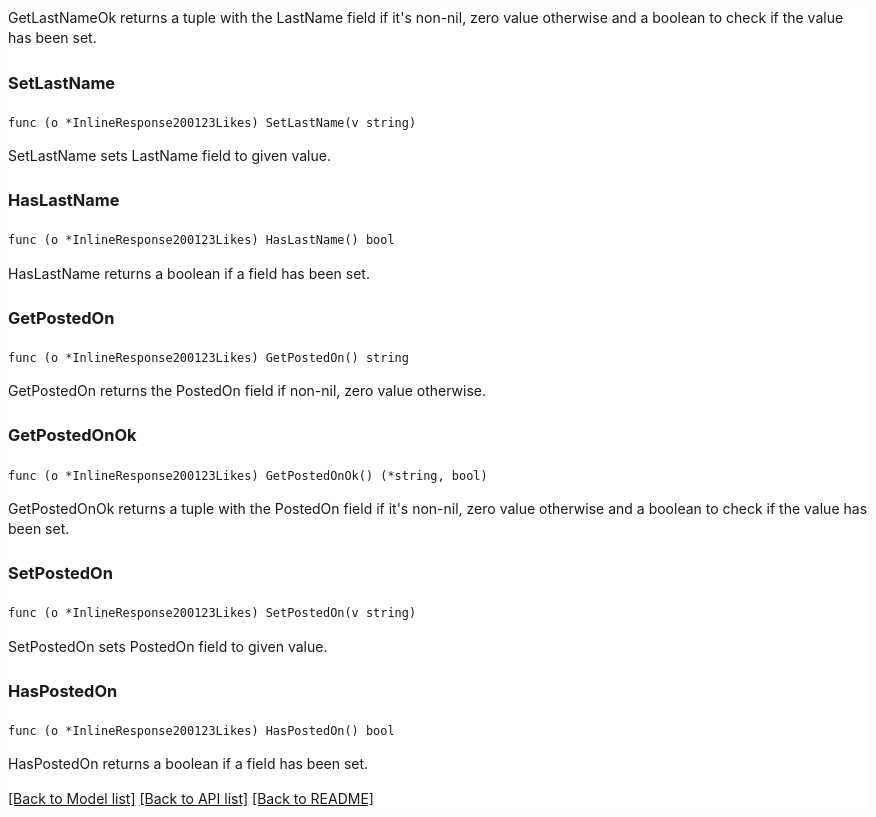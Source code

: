 GetLastNameOk returns a tuple with the LastName field if it's non-nil, zero value otherwise
and a boolean to check if the value has been set.

### SetLastName

`func (o *InlineResponse200123Likes) SetLastName(v string)`

SetLastName sets LastName field to given value.

### HasLastName

`func (o *InlineResponse200123Likes) HasLastName() bool`

HasLastName returns a boolean if a field has been set.

### GetPostedOn

`func (o *InlineResponse200123Likes) GetPostedOn() string`

GetPostedOn returns the PostedOn field if non-nil, zero value otherwise.

### GetPostedOnOk

`func (o *InlineResponse200123Likes) GetPostedOnOk() (*string, bool)`

GetPostedOnOk returns a tuple with the PostedOn field if it's non-nil, zero value otherwise
and a boolean to check if the value has been set.

### SetPostedOn

`func (o *InlineResponse200123Likes) SetPostedOn(v string)`

SetPostedOn sets PostedOn field to given value.

### HasPostedOn

`func (o *InlineResponse200123Likes) HasPostedOn() bool`

HasPostedOn returns a boolean if a field has been set.


[[Back to Model list]](../README.md#documentation-for-models) [[Back to API list]](../README.md#documentation-for-api-endpoints) [[Back to README]](../README.md)


